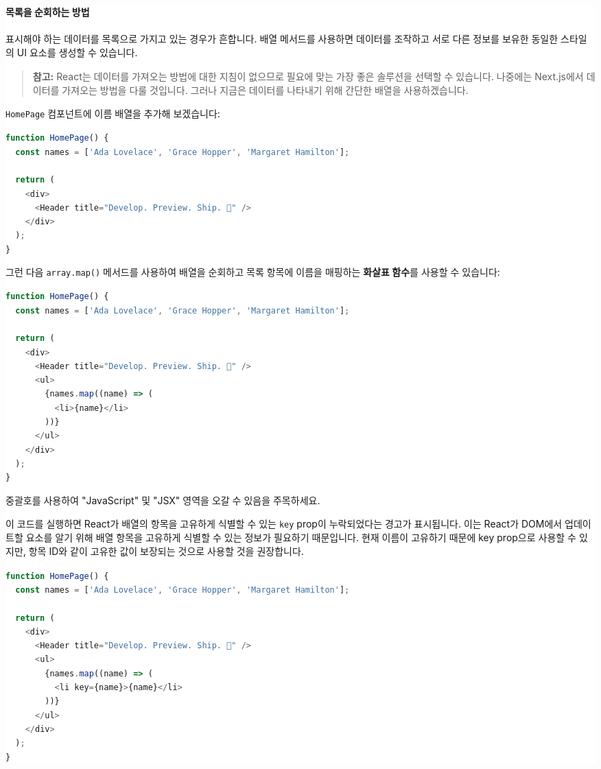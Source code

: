 &#x20;

#### 목록을 순회하는 방법

표시해야 하는 데이터를 목록으로 가지고 있는 경우가 흔합니다. 배열 메서드를 사용하면 데이터를 조작하고 서로 다른 정보를 보유한 동일한 스타일의 UI 요소를 생성할 수 있습니다.

> **참고:** React는 데이터를 가져오는 방법에 대한 지침이 없으므로 필요에 맞는 가장 좋은 솔루션을 선택할 수 있습니다. 나중에는 Next.js에서 데이터를 가져오는 방법을 다룰 것입니다. 그러나 지금은 데이터를 나타내기 위해 간단한 배열을 사용하겠습니다.

`HomePage` 컴포넌트에 이름 배열을 추가해 보겠습니다:

```javascript
function HomePage() {
  const names = ['Ada Lovelace', 'Grace Hopper', 'Margaret Hamilton'];

  return (
    <div>
      <Header title="Develop. Preview. Ship. 🚀" />
    </div>
  );
}
```

그런 다음 `array.map()` 메서드를 사용하여 배열을 순회하고 목록 항목에 이름을 매핑하는 **화살표 함수**를 사용할 수 있습니다:

```javascript
function HomePage() {
  const names = ['Ada Lovelace', 'Grace Hopper', 'Margaret Hamilton'];

  return (
    <div>
      <Header title="Develop. Preview. Ship. 🚀" />
      <ul>
        {names.map((name) => (
          <li>{name}</li>
        ))}
      </ul>
    </div>
  );
}
```

중괄호를 사용하여 "JavaScript" 및 "JSX" 영역을 오갈 수 있음을 주목하세요.

이 코드를 실행하면 React가 배열의 항목을 고유하게 식별할 수 있는 `key` prop이 누락되었다는 경고가 표시됩니다. 이는 React가 DOM에서 업데이트할 요소를 알기 위해 배열 항목을 고유하게 식별할 수 있는 정보가 필요하기 때문입니다. 현재 이름이 고유하기 때문에 key prop으로 사용할 수 있지만, 항목 ID와 같이 고유한 값이 보장되는 것으로 사용할 것을 권장합니다.

```javascript
function HomePage() {
  const names = ['Ada Lovelace', 'Grace Hopper', 'Margaret Hamilton'];

  return (
    <div>
      <Header title="Develop. Preview. Ship. 🚀" />
      <ul>
        {names.map((name) => (
          <li key={name}>{name}</li>
        ))}
      </ul>
    </div>
  );
}
```
